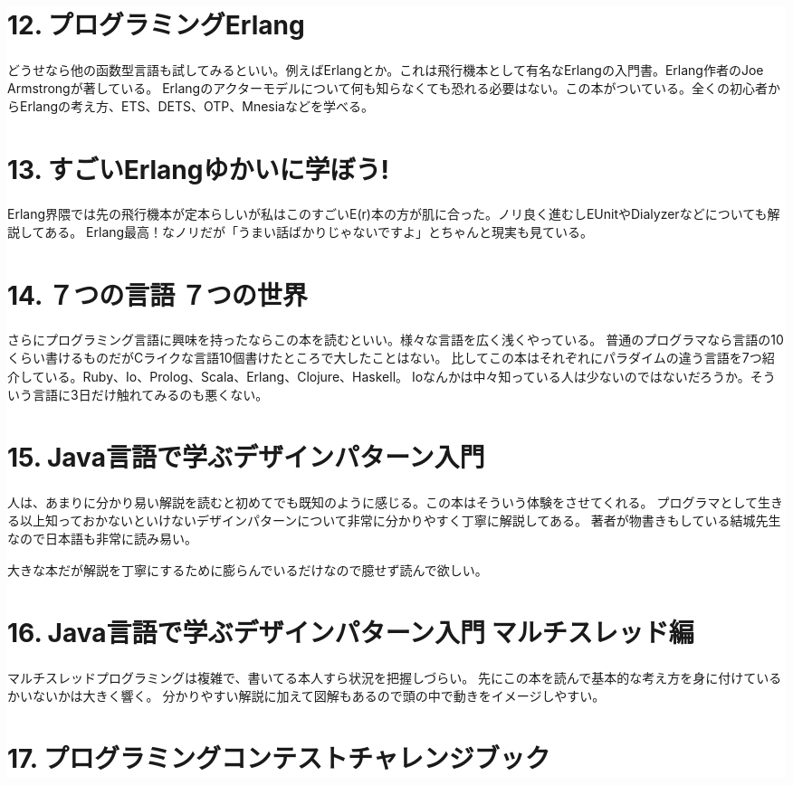 # 12. プログラミングErlang
<iframe src="http://rcm-fe.amazon-adsystem.com/e/cm?lt1=_blank&bc1=000000&IS2=1&bg1=FFFFFF&fc1=000000&lc1=0000FF&t=httpkeensgith-22&o=9&p=8&l=as4&m=amazon&f=ifr&ref=ss_til&asins=4274067149" style="width:120px;height:240px;" scrolling="no" marginwidth="0" marginheight="0" frameborder="0"></iframe>

どうせなら他の函数型言語も試してみるといい。例えばErlangとか。これは飛行機本として有名なErlangの入門書。Erlang作者のJoe Armstrongが著している。
Erlangのアクターモデルについて何も知らなくても恐れる必要はない。この本がついている。全くの初心者からErlangの考え方、ETS、DETS、OTP、Mnesiaなどを学べる。

# 13. すごいErlangゆかいに学ぼう!
<iframe src="http://rcm-fe.amazon-adsystem.com/e/cm?lt1=_blank&bc1=000000&IS2=1&bg1=FFFFFF&fc1=000000&lc1=0000FF&t=httpkeensgith-22&o=9&p=8&l=as4&m=amazon&f=ifr&ref=ss_til&asins=4274069125" style="width:120px;height:240px;" scrolling="no" marginwidth="0" marginheight="0" frameborder="0"></iframe>

Erlang界隈では先の飛行機本が定本らしいが私はこのすごいE(r)本の方が肌に合った。ノリ良く進むしEUnitやDialyzerなどについても解説してある。
Erlang最高！なノリだが「うまい話ばかりじゃないですよ」とちゃんと現実も見ている。

# 14. ７つの言語 ７つの世界
<iframe src="http://rcm-fe.amazon-adsystem.com/e/cm?lt1=_blank&bc1=000000&IS2=1&bg1=FFFFFF&fc1=000000&lc1=0000FF&t=httpkeensgith-22&o=9&p=8&l=as4&m=amazon&f=ifr&ref=ss_til&asins=4274068579" style="width:120px;height:240px;" scrolling="no" marginwidth="0" marginheight="0" frameborder="0"></iframe>

さらにプログラミング言語に興味を持ったならこの本を読むといい。様々な言語を広く浅くやっている。
普通のプログラマなら言語の10くらい書けるものだがCライクな言語10個書けたところで大したことはない。
比してこの本はそれぞれにパラダイムの違う言語を7つ紹介している。Ruby、Io、Prolog、Scala、Erlang、Clojure、Haskell。
Ioなんかは中々知っている人は少ないのではないだろうか。そういう言語に3日だけ触れてみるのも悪くない。

# 15. Java言語で学ぶデザインパターン入門
<iframe src="http://rcm-fe.amazon-adsystem.com/e/cm?lt1=_blank&bc1=000000&IS2=1&bg1=FFFFFF&fc1=000000&lc1=0000FF&t=httpkeensgith-22&o=9&p=8&l=as4&m=amazon&f=ifr&ref=ss_til&asins=4797327030" style="width:120px;height:240px;" scrolling="no" marginwidth="0" marginheight="0" frameborder="0"></iframe>

人は、あまりに分かり易い解説を読むと初めてでも既知のように感じる。この本はそういう体験をさせてくれる。
プログラマとして生きる以上知っておかないといけないデザインパターンについて非常に分かりやすく丁寧に解説してある。
著者が物書きもしている結城先生なので日本語も非常に読み易い。

大きな本だが解説を丁寧にするために膨らんでいるだけなので臆せず読んで欲しい。

# 16. Java言語で学ぶデザインパターン入門 マルチスレッド編
<iframe src="http://rcm-fe.amazon-adsystem.com/e/cm?lt1=_blank&bc1=000000&IS2=1&bg1=FFFFFF&fc1=000000&lc1=0000FF&t=httpkeensgith-22&o=9&p=8&l=as4&m=amazon&f=ifr&ref=ss_til&asins=4797331623" style="width:120px;height:240px;" scrolling="no" marginwidth="0" marginheight="0" frameborder="0"></iframe>

マルチスレッドプログラミングは複雑で、書いてる本人すら状況を把握しづらい。
先にこの本を読んで基本的な考え方を身に付けているかいないかは大きく響く。
分かりやすい解説に加えて図解もあるので頭の中で動きをイメージしやすい。

# 17. プログラミングコンテストチャレンジブック
<iframe src="http://rcm-fe.amazon-adsystem.com/e/cm?lt1=_blank&bc1=000000&IS2=1&bg1=FFFFFF&fc1=000000&lc1=0000FF&t=httpkeensgith-22&o=9&p=8&l=as4&m=amazon&f=ifr&ref=ss_til&asins=4839941068" style="width:120px;height:240px;" scrolling="no" marginwidth="0" marginheight="0" frameborder="0"></iframe>
